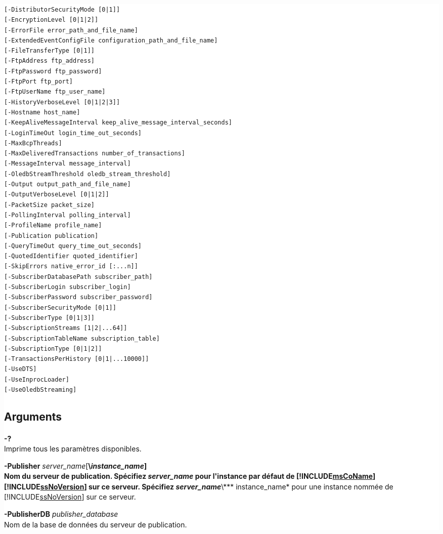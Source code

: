 ```  
[-DistributorSecurityMode [0|1]]  
[-EncryptionLevel [0|1|2]]  
[-ErrorFile error_path_and_file_name]  
[-ExtendedEventConfigFile configuration_path_and_file_name]  
[-FileTransferType [0|1]]  
[-FtpAddress ftp_address]  
[-FtpPassword ftp_password]   
[-FtpPort ftp_port]  
[-FtpUserName ftp_user_name]  
[-HistoryVerboseLevel [0|1|2|3]]  
[-Hostname host_name]  
[-KeepAliveMessageInterval keep_alive_message_interval_seconds]  
[-LoginTimeOut login_time_out_seconds]  
[-MaxBcpThreads]  
[-MaxDeliveredTransactions number_of_transactions]  
[-MessageInterval message_interval]  
[-OledbStreamThreshold oledb_stream_threshold]  
[-Output output_path_and_file_name]  
[-OutputVerboseLevel [0|1|2]]  
[-PacketSize packet_size]  
[-PollingInterval polling_interval]  
[-ProfileName profile_name]  
[-Publication publication]  
[-QueryTimeOut query_time_out_seconds]  
[-QuotedIdentifier quoted_identifier]  
[-SkipErrors native_error_id [:...n]]  
[-SubscriberDatabasePath subscriber_path]  
[-SubscriberLogin subscriber_login]  
[-SubscriberPassword subscriber_password]  
[-SubscriberSecurityMode [0|1]]  
[-SubscriberType [0|1|3]]  
[-SubscriptionStreams [1|2|...64]]  
[-SubscriptionTableName subscription_table]  
[-SubscriptionType [0|1|2]]  
[-TransactionsPerHistory [0|1|...10000]]  
[-UseDTS]  
[-UseInprocLoader]  
[-UseOledbStreaming]  
```  
  
## <a name="arguments"></a>Arguments  
 **-?**  
 Imprime tous les paramètres disponibles.  
  
 **-Publisher** *server_name*[**\\***i**nstance_name*]  
 Nom du serveur de publication. Spécifiez *server_name* pour l'instance par défaut de [!INCLUDE[msCoName](../../../includes/msconame-md.md)] [!INCLUDE[ssNoVersion](../../../includes/ssnoversion-md.md)] sur ce serveur. Spécifiez *server_name***\\*** instance_name* pour une instance nommée de [!INCLUDE[ssNoVersion](../../../includes/ssnoversion-md.md)] sur ce serveur.  
  
 **-PublisherDB** *publisher_database*  
 Nom de la base de données du serveur de publication.  
  
